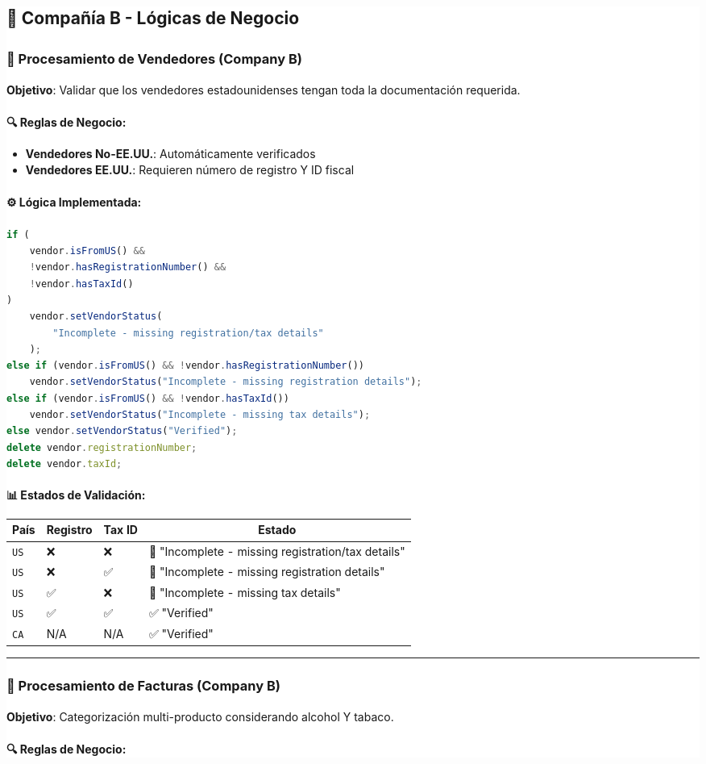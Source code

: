 
## 🏢 Compañía B - Lógicas de Negocio

### 👥 Procesamiento de Vendedores (Company B)

**Objetivo**: Validar que los vendedores estadounidenses tengan toda la documentación requerida.

#### 🔍 Reglas de Negocio:

- **Vendedores No-EE.UU.**: Automáticamente verificados
- **Vendedores EE.UU.**: Requieren número de registro Y ID fiscal

#### ⚙️ Lógica Implementada:

```typescript
if (
    vendor.isFromUS() &&
    !vendor.hasRegistrationNumber() &&
    !vendor.hasTaxId()
)
    vendor.setVendorStatus(
        "Incomplete - missing registration/tax details"
    );
else if (vendor.isFromUS() && !vendor.hasRegistrationNumber())
    vendor.setVendorStatus("Incomplete - missing registration details");
else if (vendor.isFromUS() && !vendor.hasTaxId())
    vendor.setVendorStatus("Incomplete - missing tax details");
else vendor.setVendorStatus("Verified");
delete vendor.registrationNumber;
delete vendor.taxId;
```

#### 📊 Estados de Validación:

| **País** | **Registro** | **Tax ID** | **Estado**                                         |
| -------- | ------------ | ---------- | -------------------------------------------------- |
| `US`     | ❌           | ❌         | 🚫 "Incomplete - missing registration/tax details" |
| `US`     | ❌           | ✅         | 🚫 "Incomplete - missing registration details"     |
| `US`     | ✅           | ❌         | 🚫 "Incomplete - missing tax details"              |
| `US`     | ✅           | ✅         | ✅ "Verified"                                      |
| `CA`     | N/A          | N/A        | ✅ "Verified"                                      |

---

### 🧾 Procesamiento de Facturas (Company B)

**Objetivo**: Categorización multi-producto considerando alcohol Y tabaco.

#### 🔍 Reglas de Negocio:

